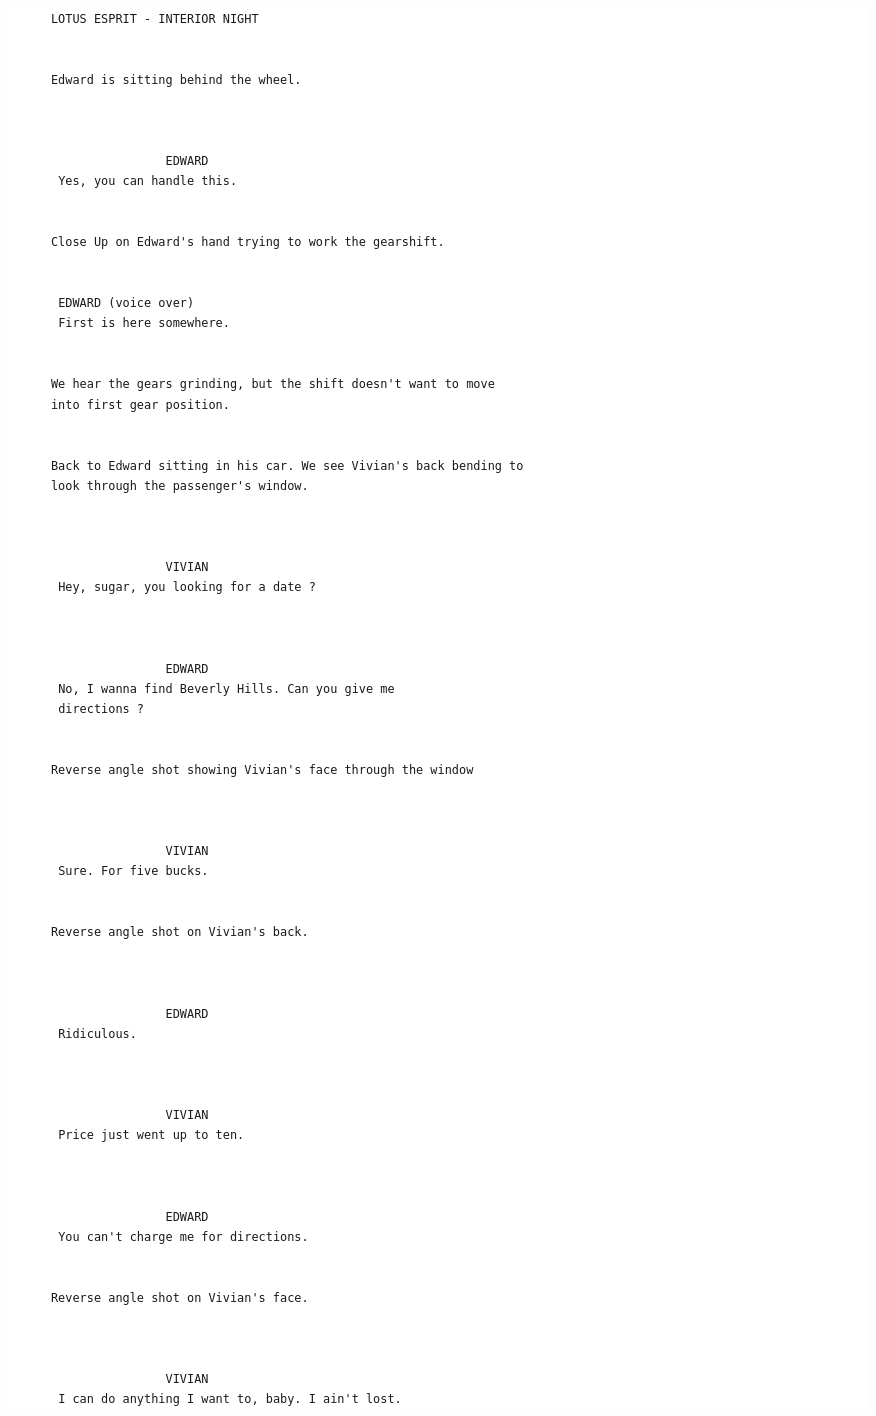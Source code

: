                          

          LOTUS ESPRIT - INTERIOR NIGHT

                         
          Edward is sitting behind the wheel.

                         

                          EDWARD
           Yes, you can handle this.

                         
          Close Up on Edward's hand trying to work the gearshift.

                         
           EDWARD (voice over)
           First is here somewhere.

                         
          We hear the gears grinding, but the shift doesn't want to move
          into first gear position.

                         
          Back to Edward sitting in his car. We see Vivian's back bending to
          look through the passenger's window.

                         

                          VIVIAN
           Hey, sugar, you looking for a date ?

                         

                          EDWARD
           No, I wanna find Beverly Hills. Can you give me
           directions ?

                         
          Reverse angle shot showing Vivian's face through the window

                         

                          VIVIAN
           Sure. For five bucks.

                         
          Reverse angle shot on Vivian's back.

                         

                          EDWARD
           Ridiculous.

                         

                          VIVIAN
           Price just went up to ten.

                         

                          EDWARD
           You can't charge me for directions.

                         
          Reverse angle shot on Vivian's face.

                         

                          VIVIAN
           I can do anything I want to, baby. I ain't lost.
